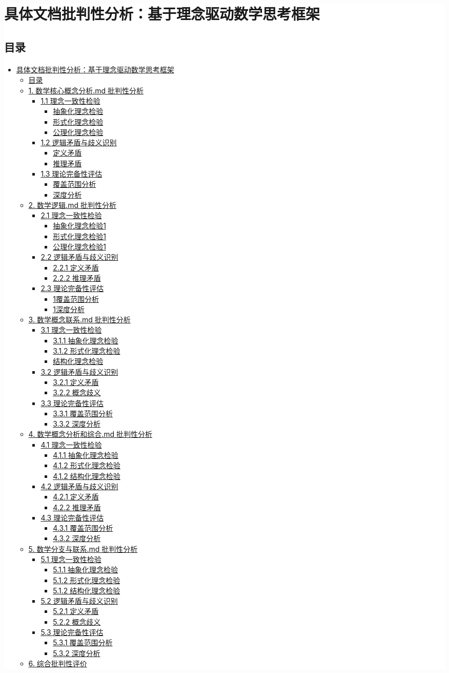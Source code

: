 # 具体文档批判性分析：基于理念驱动数学思考框架

## 目录

- [具体文档批判性分析：基于理念驱动数学思考框架](#具体文档批判性分析基于理念驱动数学思考框架)
  - [目录](#目录)
  - [1. 数学核心概念分析.md 批判性分析](#1-数学核心概念分析md-批判性分析)
    - [1.1 理念一致性检验](#11-理念一致性检验)
      - [抽象化理念检验](#抽象化理念检验)
      - [形式化理念检验](#形式化理念检验)
      - [公理化理念检验](#公理化理念检验)
    - [1.2 逻辑矛盾与歧义识别](#12-逻辑矛盾与歧义识别)
      - [定义矛盾](#定义矛盾)
      - [推理矛盾](#推理矛盾)
    - [1.3 理论完备性评估](#13-理论完备性评估)
      - [覆盖范围分析](#覆盖范围分析)
      - [深度分析](#深度分析)
  - [2. 数学逻辑.md 批判性分析](#2-数学逻辑md-批判性分析)
    - [2.1 理念一致性检验](#21-理念一致性检验)
      - [抽象化理念检验1](#抽象化理念检验1)
      - [形式化理念检验1](#形式化理念检验1)
      - [公理化理念检验1](#公理化理念检验1)
    - [2.2 逻辑矛盾与歧义识别](#22-逻辑矛盾与歧义识别)
      - [2.2.1 定义矛盾](#221-定义矛盾)
      - [2.2.2 推理矛盾](#222-推理矛盾)
    - [2.3 理论完备性评估](#23-理论完备性评估)
      - [1覆盖范围分析](#1覆盖范围分析)
      - [1深度分析](#1深度分析)
  - [3. 数学概念联系.md 批判性分析](#3-数学概念联系md-批判性分析)
    - [3.1 理念一致性检验](#31-理念一致性检验)
      - [3.1.1 抽象化理念检验](#311-抽象化理念检验)
      - [3.1.2 形式化理念检验](#312-形式化理念检验)
      - [结构化理念检验](#结构化理念检验)
    - [3.2 逻辑矛盾与歧义识别](#32-逻辑矛盾与歧义识别)
      - [3.2.1 定义矛盾](#321-定义矛盾)
      - [3.2.2 概念歧义](#322-概念歧义)
    - [3.3 理论完备性评估](#33-理论完备性评估)
      - [3.3.1 覆盖范围分析](#331-覆盖范围分析)
      - [3.3.2 深度分析](#332-深度分析)
  - [4. 数学概念分析和综合.md 批判性分析](#4-数学概念分析和综合md-批判性分析)
    - [4.1 理念一致性检验](#41-理念一致性检验)
      - [4.1.1 抽象化理念检验](#411-抽象化理念检验)
      - [4.1.2 形式化理念检验](#412-形式化理念检验)
      - [4.1.2 结构化理念检验](#412-结构化理念检验)
    - [4.2 逻辑矛盾与歧义识别](#42-逻辑矛盾与歧义识别)
      - [4.2.1 定义矛盾](#421-定义矛盾)
      - [4.2.2 推理矛盾](#422-推理矛盾)
    - [4.3 理论完备性评估](#43-理论完备性评估)
      - [4.3.1 覆盖范围分析](#431-覆盖范围分析)
      - [4.3.2 深度分析](#432-深度分析)
  - [5. 数学分支与联系.md 批判性分析](#5-数学分支与联系md-批判性分析)
    - [5.1 理念一致性检验](#51-理念一致性检验)
      - [5.1.1 抽象化理念检验](#511-抽象化理念检验)
      - [5.1.2 形式化理念检验](#512-形式化理念检验)
      - [5.1.2 结构化理念检验](#512-结构化理念检验)
    - [5.2 逻辑矛盾与歧义识别](#52-逻辑矛盾与歧义识别)
      - [5.2.1 定义矛盾](#521-定义矛盾)
      - [5.2.2 概念歧义](#522-概念歧义)
    - [5.3 理论完备性评估](#53-理论完备性评估)
      - [5.3.1 覆盖范围分析](#531-覆盖范围分析)
      - [5.3.2 深度分析](#532-深度分析)
  - [6. 综合批判性评价](#6-综合批判性评价)